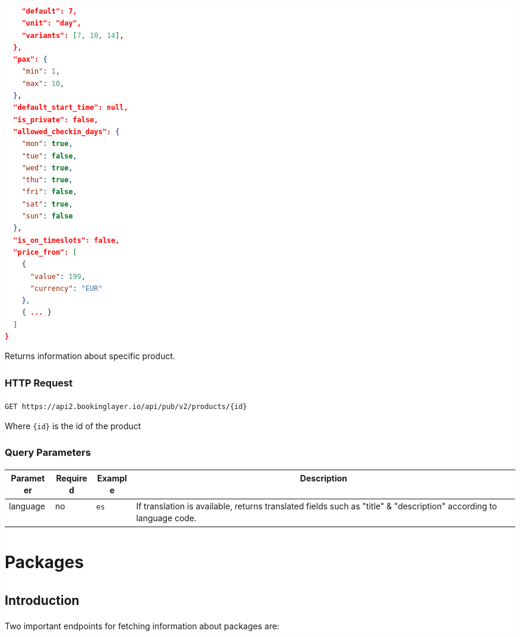 ```json
    "default": 7,
    "unit": "day",
    "variants": [7, 10, 14],
  },
  "pax": {
    "min": 1,
    "max": 10,
  },
  "default_start_time": null,
  "is_private": false,
  "allowed_checkin_days": {
    "mon": true,
    "tue": false,
    "wed": true,
    "thu": true,
    "fri": false,
    "sat": true,
    "sun": false
  },
  "is_on_timeslots": false,
  "price_from": [
    {
      "value": 199,
      "currency": "EUR"
    },
    { ... }
  ]
}
```

Returns information about specific product.

### HTTP Request

`GET https://api2.bookinglayer.io/api/pub/v2/products/{id}`

Where `{id}` is the id of the product

### Query Parameters

Parameter | Required | Example | Description
--------- | ------- | ------- | -----------
language | no | `es` | If translation is available, returns translated fields such as "title" & "description" according to language code.

# Packages

## Introduction

Two important endpoints for fetching information about packages are:
